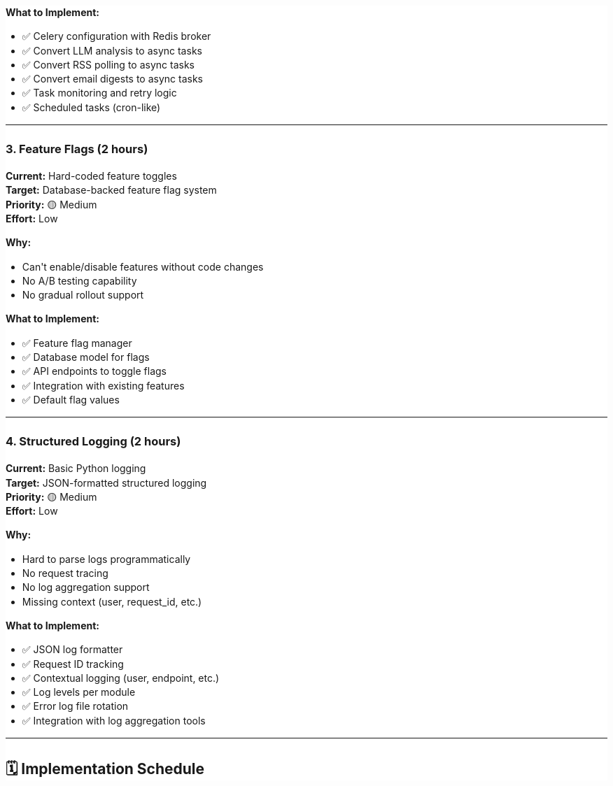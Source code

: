 **What to Implement:**
- ✅ Celery configuration with Redis broker
- ✅ Convert LLM analysis to async tasks
- ✅ Convert RSS polling to async tasks
- ✅ Convert email digests to async tasks
- ✅ Task monitoring and retry logic
- ✅ Scheduled tasks (cron-like)

---

### **3. Feature Flags** (2 hours)
**Current:** Hard-coded feature toggles  
**Target:** Database-backed feature flag system  
**Priority:** 🟡 Medium  
**Effort:** Low  

**Why:**
- Can't enable/disable features without code changes
- No A/B testing capability
- No gradual rollout support

**What to Implement:**
- ✅ Feature flag manager
- ✅ Database model for flags
- ✅ API endpoints to toggle flags
- ✅ Integration with existing features
- ✅ Default flag values

---

### **4. Structured Logging** (2 hours)
**Current:** Basic Python logging  
**Target:** JSON-formatted structured logging  
**Priority:** 🟡 Medium  
**Effort:** Low  

**Why:**
- Hard to parse logs programmatically
- No request tracing
- No log aggregation support
- Missing context (user, request_id, etc.)

**What to Implement:**
- ✅ JSON log formatter
- ✅ Request ID tracking
- ✅ Contextual logging (user, endpoint, etc.)
- ✅ Log levels per module
- ✅ Error log file rotation
- ✅ Integration with log aggregation tools

---

## 🗓️ Implementation Schedule
